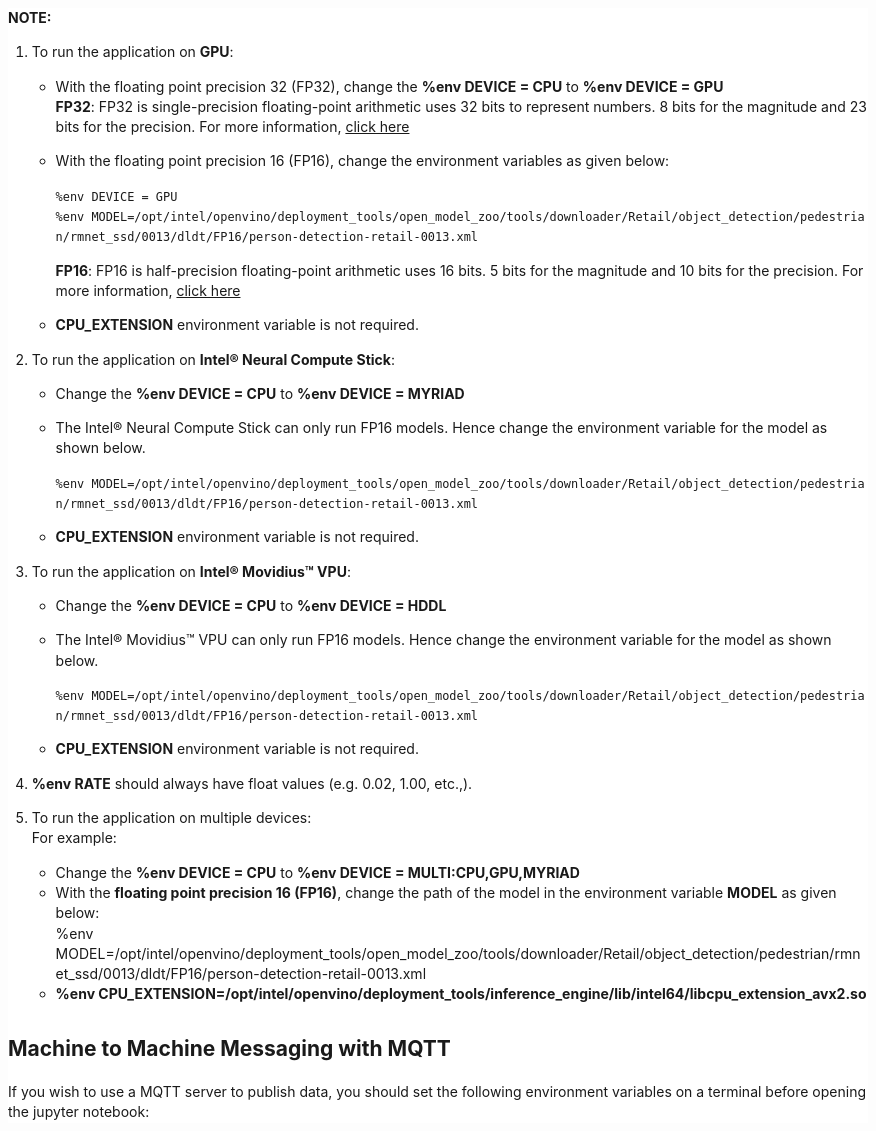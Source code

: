 **NOTE:**

1. To run the application on **GPU**:
     * With the floating point precision 32 (FP32), change the **%env DEVICE = CPU** to **%env DEVICE = GPU**<br>
       **FP32**: FP32 is single-precision floating-point arithmetic uses 32 bits to represent numbers. 8 bits for the magnitude and 23 bits for the precision. For more information, [click here](https://en.wikipedia.org/wiki/Single-precision_floating-point_format)<br>

     * With the floating point precision 16 (FP16), change the environment variables as given below:<br>
        
           %env DEVICE = GPU
           %env MODEL=/opt/intel/openvino/deployment_tools/open_model_zoo/tools/downloader/Retail/object_detection/pedestrian/rmnet_ssd/0013/dldt/FP16/person-detection-retail-0013.xml
       **FP16**: FP16 is half-precision floating-point arithmetic uses 16 bits. 5 bits for the magnitude and 10 bits for the precision. For more information, [click here](https://en.wikipedia.org/wiki/Half-precision_floating-point_format)

     * **CPU_EXTENSION** environment variable is not required.

2. To run the application on **Intel® Neural Compute Stick**: 
      * Change the **%env DEVICE = CPU** to **%env DEVICE = MYRIAD**
      * The Intel® Neural Compute Stick can only run FP16 models. Hence change the environment variable for the model as shown below. <br>
      
            %env MODEL=/opt/intel/openvino/deployment_tools/open_model_zoo/tools/downloader/Retail/object_detection/pedestrian/rmnet_ssd/0013/dldt/FP16/person-detection-retail-0013.xml
      * **CPU_EXTENSION** environment variable is not required.

3. To run the application on **Intel® Movidius™ VPU**: 
      * Change the **%env DEVICE = CPU** to **%env DEVICE = HDDL**
      * The  Intel® Movidius™ VPU can only run FP16 models. Hence change the environment variable for the model as shown below. <br>
      
            %env MODEL=/opt/intel/openvino/deployment_tools/open_model_zoo/tools/downloader/Retail/object_detection/pedestrian/rmnet_ssd/0013/dldt/FP16/person-detection-retail-0013.xml
      * **CPU_EXTENSION** environment variable is not required.

4. **%env RATE** should always have float values (e.g. 0.02, 1.00, etc.,).

5. To run the application on multiple devices: <br>
   For example:
      * Change the **%env DEVICE = CPU** to **%env DEVICE = MULTI:CPU,GPU,MYRIAD**
      * With the **floating point precision 16 (FP16)**, change the path of the model in the environment variable **MODEL** as given below: <br>
            %env MODEL=/opt/intel/openvino/deployment_tools/open_model_zoo/tools/downloader/Retail/object_detection/pedestrian/rmnet_ssd/0013/dldt/FP16/person-detection-retail-0013.xml
      * **%env CPU_EXTENSION=/opt/intel/openvino/deployment_tools/inference_engine/lib/intel64/libcpu_extension_avx2.so**<br>



## Machine to Machine Messaging with MQTT

If you wish to use a MQTT server to publish data, you should set the following environment variables on a terminal before opening the jupyter notebook:
